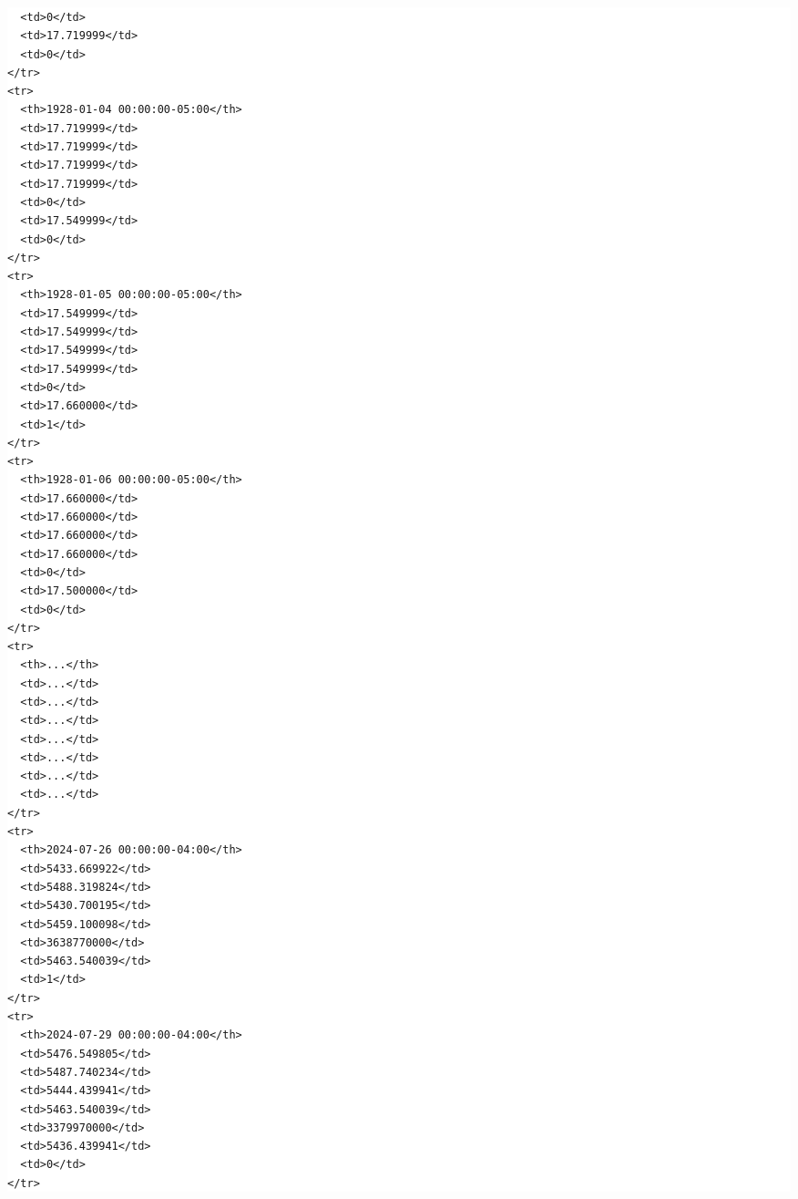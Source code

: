       <td>0</td>
      <td>17.719999</td>
      <td>0</td>
    </tr>
    <tr>
      <th>1928-01-04 00:00:00-05:00</th>
      <td>17.719999</td>
      <td>17.719999</td>
      <td>17.719999</td>
      <td>17.719999</td>
      <td>0</td>
      <td>17.549999</td>
      <td>0</td>
    </tr>
    <tr>
      <th>1928-01-05 00:00:00-05:00</th>
      <td>17.549999</td>
      <td>17.549999</td>
      <td>17.549999</td>
      <td>17.549999</td>
      <td>0</td>
      <td>17.660000</td>
      <td>1</td>
    </tr>
    <tr>
      <th>1928-01-06 00:00:00-05:00</th>
      <td>17.660000</td>
      <td>17.660000</td>
      <td>17.660000</td>
      <td>17.660000</td>
      <td>0</td>
      <td>17.500000</td>
      <td>0</td>
    </tr>
    <tr>
      <th>...</th>
      <td>...</td>
      <td>...</td>
      <td>...</td>
      <td>...</td>
      <td>...</td>
      <td>...</td>
      <td>...</td>
    </tr>
    <tr>
      <th>2024-07-26 00:00:00-04:00</th>
      <td>5433.669922</td>
      <td>5488.319824</td>
      <td>5430.700195</td>
      <td>5459.100098</td>
      <td>3638770000</td>
      <td>5463.540039</td>
      <td>1</td>
    </tr>
    <tr>
      <th>2024-07-29 00:00:00-04:00</th>
      <td>5476.549805</td>
      <td>5487.740234</td>
      <td>5444.439941</td>
      <td>5463.540039</td>
      <td>3379970000</td>
      <td>5436.439941</td>
      <td>0</td>
    </tr>